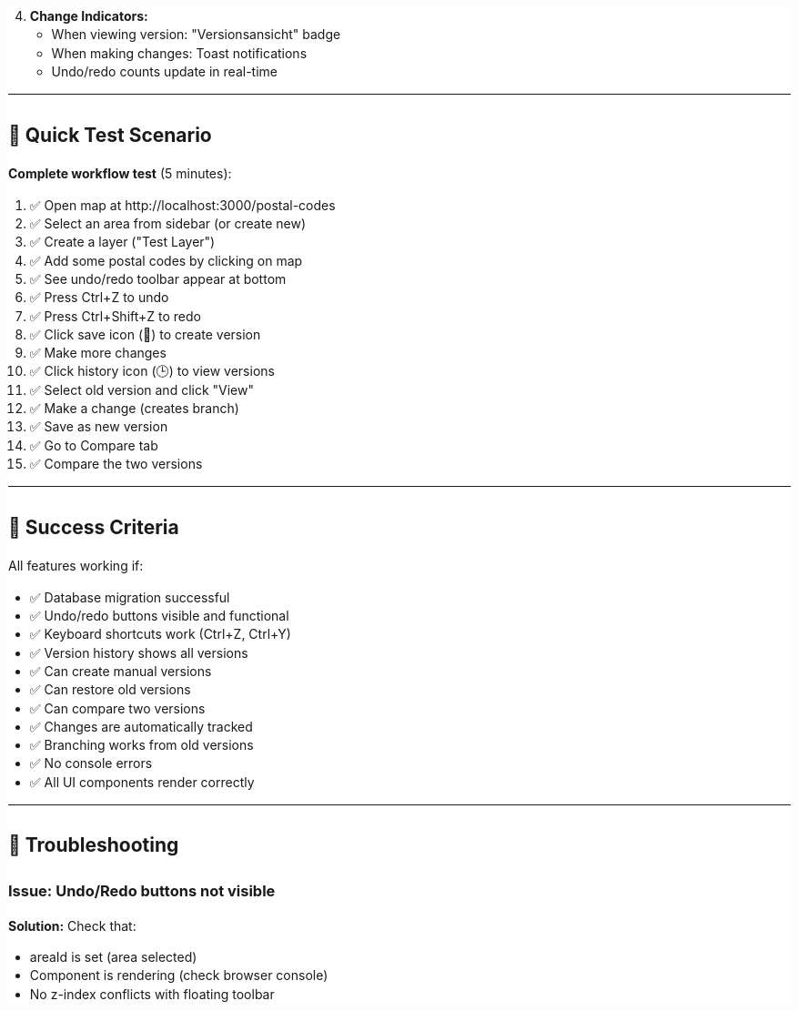 4. **Change Indicators:**
   - When viewing version: "Versionsansicht" badge
   - When making changes: Toast notifications
   - Undo/redo counts update in real-time

---

## 🚀 Quick Test Scenario

**Complete workflow test** (5 minutes):

1. ✅ Open map at http://localhost:3000/postal-codes
2. ✅ Select an area from sidebar (or create new)
3. ✅ Create a layer ("Test Layer")
4. ✅ Add some postal codes by clicking on map
5. ✅ See undo/redo toolbar appear at bottom
6. ✅ Press Ctrl+Z to undo
7. ✅ Press Ctrl+Shift+Z to redo
8. ✅ Click save icon (💾) to create version
9. ✅ Make more changes
10. ✅ Click history icon (🕒) to view versions
11. ✅ Select old version and click "View"
12. ✅ Make a change (creates branch)
13. ✅ Save as new version
14. ✅ Go to Compare tab
15. ✅ Compare the two versions

---

## 📝 Success Criteria

All features working if:
- ✅ Database migration successful
- ✅ Undo/redo buttons visible and functional
- ✅ Keyboard shortcuts work (Ctrl+Z, Ctrl+Y)
- ✅ Version history shows all versions
- ✅ Can create manual versions
- ✅ Can restore old versions
- ✅ Can compare two versions
- ✅ Changes are automatically tracked
- ✅ Branching works from old versions
- ✅ No console errors
- ✅ All UI components render correctly

---

## 🔧 Troubleshooting

### Issue: Undo/Redo buttons not visible
**Solution:** Check that:
- areaId is set (area selected)
- Component is rendering (check browser console)
- No z-index conflicts with floating toolbar
